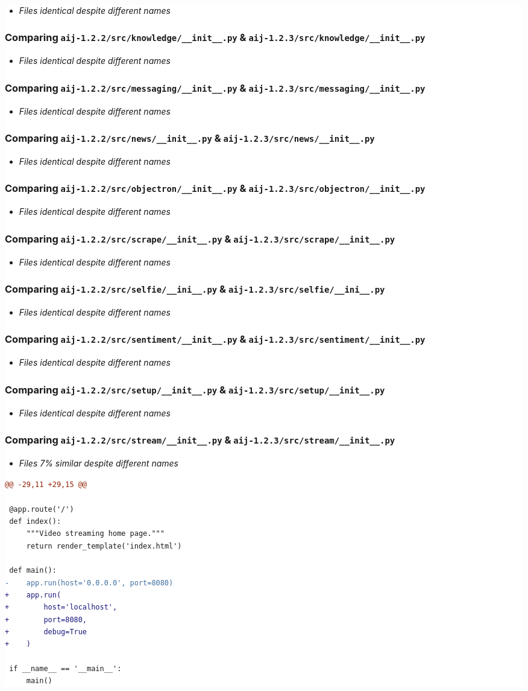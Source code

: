  * *Files identical despite different names*

### Comparing `aij-1.2.2/src/knowledge/__init__.py` & `aij-1.2.3/src/knowledge/__init__.py`

 * *Files identical despite different names*

### Comparing `aij-1.2.2/src/messaging/__init__.py` & `aij-1.2.3/src/messaging/__init__.py`

 * *Files identical despite different names*

### Comparing `aij-1.2.2/src/news/__init__.py` & `aij-1.2.3/src/news/__init__.py`

 * *Files identical despite different names*

### Comparing `aij-1.2.2/src/objectron/__init__.py` & `aij-1.2.3/src/objectron/__init__.py`

 * *Files identical despite different names*

### Comparing `aij-1.2.2/src/scrape/__init__.py` & `aij-1.2.3/src/scrape/__init__.py`

 * *Files identical despite different names*

### Comparing `aij-1.2.2/src/selfie/__ini__.py` & `aij-1.2.3/src/selfie/__ini__.py`

 * *Files identical despite different names*

### Comparing `aij-1.2.2/src/sentiment/__init__.py` & `aij-1.2.3/src/sentiment/__init__.py`

 * *Files identical despite different names*

### Comparing `aij-1.2.2/src/setup/__init__.py` & `aij-1.2.3/src/setup/__init__.py`

 * *Files identical despite different names*

### Comparing `aij-1.2.2/src/stream/__init__.py` & `aij-1.2.3/src/stream/__init__.py`

 * *Files 7% similar despite different names*

```diff
@@ -29,11 +29,15 @@
 
 @app.route('/')
 def index():
     """Video streaming home page."""
     return render_template('index.html')
 
 def main():
-    app.run(host='0.0.0.0', port=8080)
+    app.run(
+        host='localhost', 
+        port=8080,
+        debug=True
+    )
 
 if __name__ == '__main__':
     main()
```
